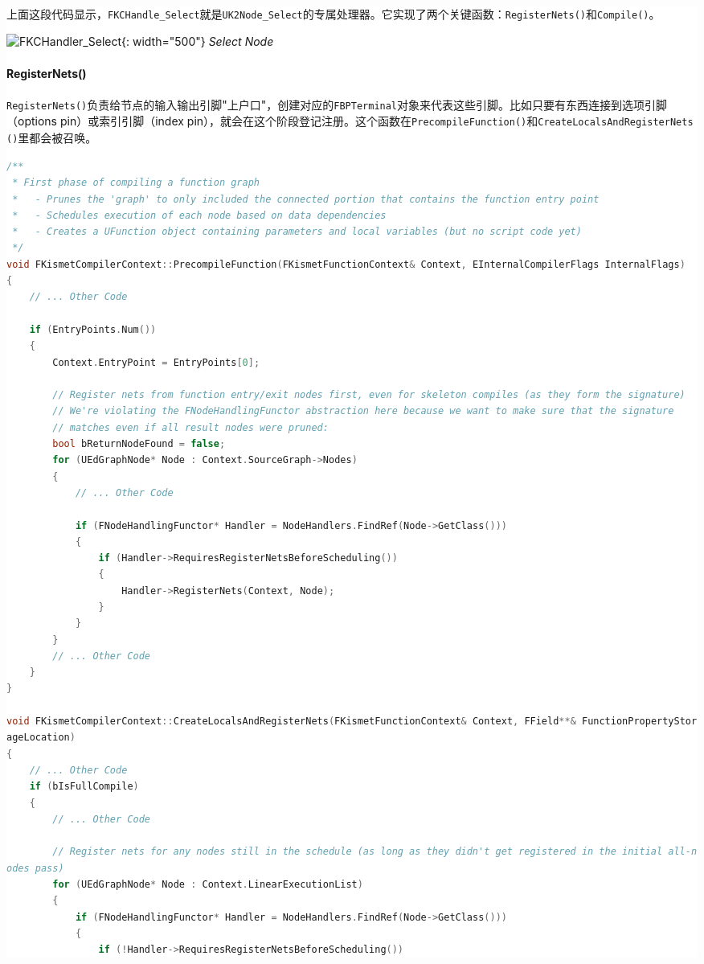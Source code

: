上面这段代码显示，`FKCHandle_Select`就是`UK2Node_Select`的专属处理器。它实现了两个关键函数：`RegisterNets()`和`Compile()`。

![FKCHandler_Select](bytecode_selectnode.png){: width="500"}
_Select Node_

#### RegisterNets()
`RegisterNets()`负责给节点的输入输出引脚"上户口"，创建对应的`FBPTerminal`对象来代表这些引脚。比如只要有东西连接到选项引脚（options pin）或索引引脚（index pin），就会在这个阶段登记注册。这个函数在`PrecompileFunction()`和`CreateLocalsAndRegisterNets()`里都会被召唤。

```cpp
/**
 * First phase of compiling a function graph
 *   - Prunes the 'graph' to only included the connected portion that contains the function entry point 
 *   - Schedules execution of each node based on data dependencies
 *   - Creates a UFunction object containing parameters and local variables (but no script code yet)
 */
void FKismetCompilerContext::PrecompileFunction(FKismetFunctionContext& Context, EInternalCompilerFlags InternalFlags)
{
    // ... Other Code

    if (EntryPoints.Num())
    {
        Context.EntryPoint = EntryPoints[0];

        // Register nets from function entry/exit nodes first, even for skeleton compiles (as they form the signature)
        // We're violating the FNodeHandlingFunctor abstraction here because we want to make sure that the signature
        // matches even if all result nodes were pruned:
        bool bReturnNodeFound = false;
        for (UEdGraphNode* Node : Context.SourceGraph->Nodes)
        {
            // ... Other Code

            if (FNodeHandlingFunctor* Handler = NodeHandlers.FindRef(Node->GetClass()))
            {
                if (Handler->RequiresRegisterNetsBeforeScheduling())
                {
                    Handler->RegisterNets(Context, Node);
                }
            }
        }
        // ... Other Code
    }
}

void FKismetCompilerContext::CreateLocalsAndRegisterNets(FKismetFunctionContext& Context, FField**& FunctionPropertyStorageLocation)
{
    // ... Other Code
    if (bIsFullCompile)
    {
        // ... Other Code

        // Register nets for any nodes still in the schedule (as long as they didn't get registered in the initial all-nodes pass)
        for (UEdGraphNode* Node : Context.LinearExecutionList)
        {
            if (FNodeHandlingFunctor* Handler = NodeHandlers.FindRef(Node->GetClass()))
            {
                if (!Handler->RequiresRegisterNetsBeforeScheduling())
```

[1]: https://www.cnblogs.com/ghl_carmack/p/5998693.html
[document]: https://dev.epicgames.com/documentation/en-us/unreal-engine/blueprint-compiler-overview?application_version=4.27
[Blueprint VM]: https://www.cnblogs.com/ghl_carmack/p/6060383.html
[Blueprint I]: https://www.cnblogs.com/ghl_carmack/p/5995007.html
[Blueprint II]: https://www.cnblogs.com/ghl_carmack/p/5998693.html
[Blueprint III]: https://www.cnblogs.com/ghl_carmack/p/6014655.html